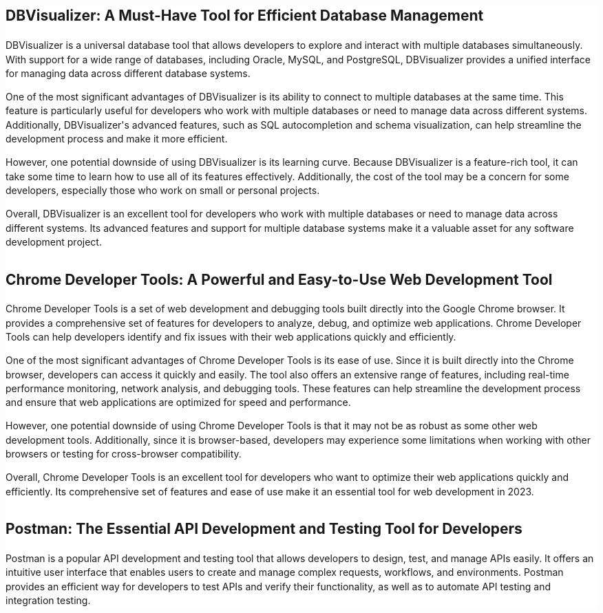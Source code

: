## DBVisualizer: A Must-Have Tool for Efficient Database Management

DBVisualizer is a universal database tool that allows developers to explore and interact with multiple databases simultaneously. With support for a wide range of databases, including Oracle, MySQL, and PostgreSQL, DBVisualizer provides a unified interface for managing data across different database systems.

One of the most significant advantages of DBVisualizer is its ability to connect to multiple databases at the same time. This feature is particularly useful for developers who work with multiple databases or need to manage data across different systems. Additionally, DBVisualizer's advanced features, such as SQL autocompletion and schema visualization, can help streamline the development process and make it more efficient.

However, one potential downside of using DBVisualizer is its learning curve. Because DBVisualizer is a feature-rich tool, it can take some time to learn how to use all of its features effectively. Additionally, the cost of the tool may be a concern for some developers, especially those who work on small or personal projects.

Overall, DBVisualizer is an excellent tool for developers who work with multiple databases or need to manage data across different systems. Its advanced features and support for multiple database systems make it a valuable asset for any software development project.

## Chrome Developer Tools: A Powerful and Easy-to-Use Web Development Tool 

Chrome Developer Tools is a set of web development and debugging tools built directly into the Google Chrome browser. It provides a comprehensive set of features for developers to analyze, debug, and optimize web applications. Chrome Developer Tools can help developers identify and fix issues with their web applications quickly and efficiently.

One of the most significant advantages of Chrome Developer Tools is its ease of use. Since it is built directly into the Chrome browser, developers can access it quickly and easily. The tool also offers an extensive range of features, including real-time performance monitoring, network analysis, and debugging tools. These features can help streamline the development process and ensure that web applications are optimized for speed and performance.

However, one potential downside of using Chrome Developer Tools is that it may not be as robust as some other web development tools. Additionally, since it is browser-based, developers may experience some limitations when working with other browsers or testing for cross-browser compatibility.

Overall, Chrome Developer Tools is an excellent tool for developers who want to optimize their web applications quickly and efficiently. Its comprehensive set of features and ease of use make it an essential tool for web development in 2023.

## Postman: The Essential API Development and Testing Tool for Developers

Postman is a popular API development and testing tool that allows developers to design, test, and manage APIs easily. It offers an intuitive user interface that enables users to create and manage complex requests, workflows, and environments. Postman provides an efficient way for developers to test APIs and verify their functionality, as well as to automate API testing and integration testing.
